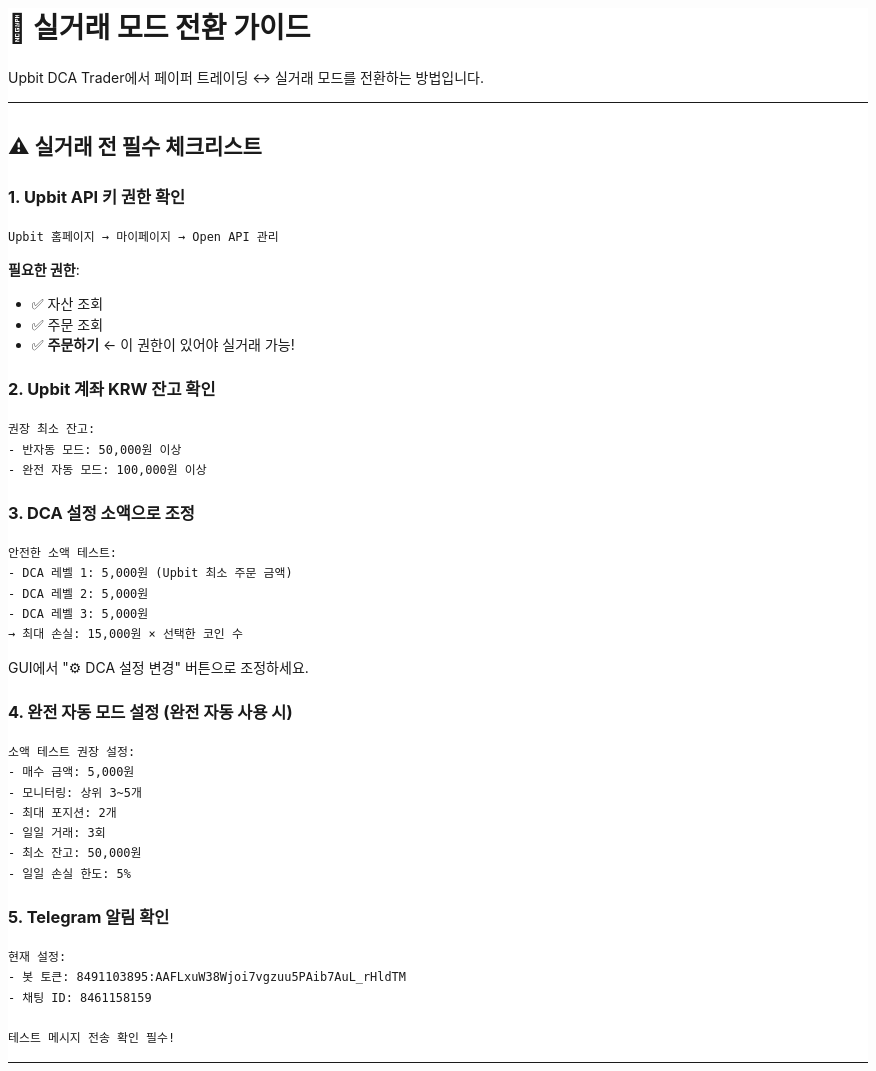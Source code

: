 # 🔄 실거래 모드 전환 가이드

Upbit DCA Trader에서 페이퍼 트레이딩 ↔ 실거래 모드를 전환하는 방법입니다.

---

## ⚠️ 실거래 전 필수 체크리스트

### 1. Upbit API 키 권한 확인
```
Upbit 홈페이지 → 마이페이지 → Open API 관리
```

**필요한 권한**:
- ✅ 자산 조회
- ✅ 주문 조회
- ✅ **주문하기** ← 이 권한이 있어야 실거래 가능!

### 2. Upbit 계좌 KRW 잔고 확인
```
권장 최소 잔고:
- 반자동 모드: 50,000원 이상
- 완전 자동 모드: 100,000원 이상
```

### 3. DCA 설정 소액으로 조정
```
안전한 소액 테스트:
- DCA 레벨 1: 5,000원 (Upbit 최소 주문 금액)
- DCA 레벨 2: 5,000원
- DCA 레벨 3: 5,000원
→ 최대 손실: 15,000원 × 선택한 코인 수
```

GUI에서 "⚙️ DCA 설정 변경" 버튼으로 조정하세요.

### 4. 완전 자동 모드 설정 (완전 자동 사용 시)
```
소액 테스트 권장 설정:
- 매수 금액: 5,000원
- 모니터링: 상위 3~5개
- 최대 포지션: 2개
- 일일 거래: 3회
- 최소 잔고: 50,000원
- 일일 손실 한도: 5%
```

### 5. Telegram 알림 확인
```
현재 설정:
- 봇 토큰: 8491103895:AAFLxuW38Wjoi7vgzuu5PAib7AuL_rHldTM
- 채팅 ID: 8461158159

테스트 메시지 전송 확인 필수!
```

---